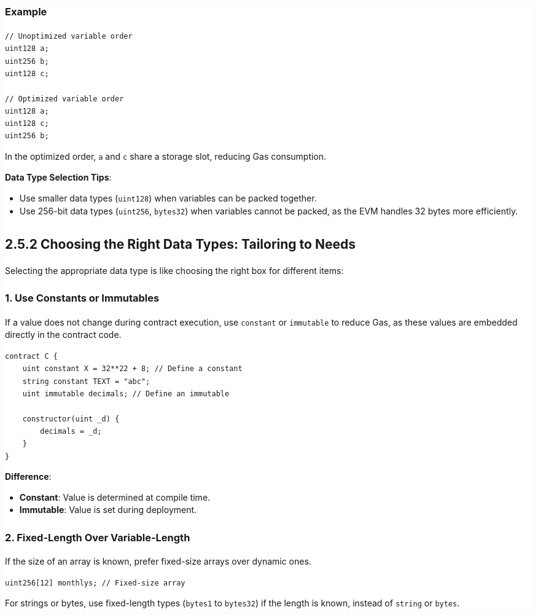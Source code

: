 ### Example

```solidity
// Unoptimized variable order
uint128 a;
uint256 b;
uint128 c;

// Optimized variable order
uint128 a;
uint128 c;
uint256 b;
```

In the optimized order, `a` and `c` share a storage slot, reducing Gas consumption.

**Data Type Selection Tips**:
- Use smaller data types (`uint128`) when variables can be packed together.
- Use 256-bit data types (`uint256`, `bytes32`) when variables cannot be packed, as the EVM handles 32 bytes more efficiently.

## 2.5.2 Choosing the Right Data Types: Tailoring to Needs

Selecting the appropriate data type is like choosing the right box for different items:

### 1. Use Constants or Immutables

If a value does not change during contract execution, use `constant` or `immutable` to reduce Gas, as these values are embedded directly in the contract code.

```solidity
contract C { 
    uint constant X = 32**22 + 8; // Define a constant
    string constant TEXT = "abc"; 
    uint immutable decimals; // Define an immutable

    constructor(uint _d) { 
        decimals = _d; 
    } 
}
```

**Difference**:
- **Constant**: Value is determined at compile time.
- **Immutable**: Value is set during deployment.

### 2. Fixed-Length Over Variable-Length

If the size of an array is known, prefer fixed-size arrays over dynamic ones.

```solidity
uint256[12] monthlys; // Fixed-size array
```

For strings or bytes, use fixed-length types (`bytes1` to `bytes32`) if the length is known, instead of `string` or `bytes`.
